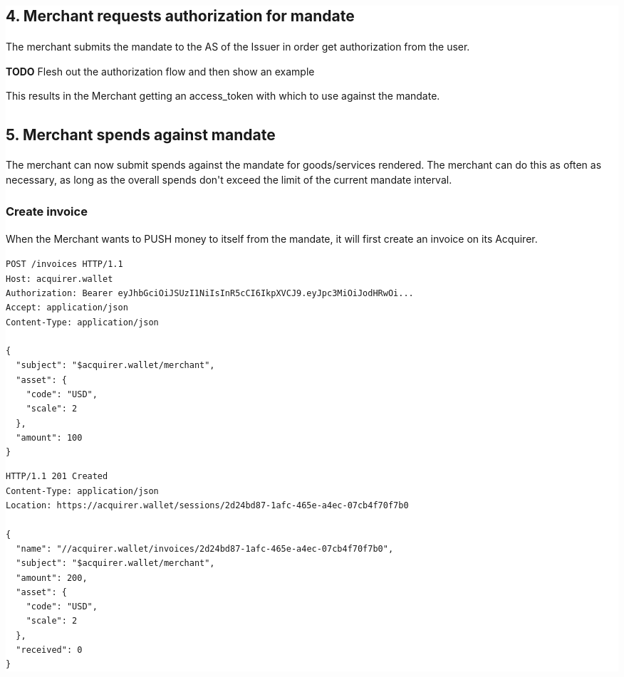 ```http
```

## 4. Merchant requests authorization for mandate

The merchant submits the mandate to the AS of the Issuer in order get authorization from the user.

**TODO** Flesh out the authorization flow and then show an example


This results in the Merchant getting an access_token with which to use against the mandate.

## 5. Merchant spends against mandate

The merchant can now submit spends against the mandate for goods/services rendered. The merchant can do this as often
as necessary, as long as the overall spends don't exceed the limit of the current mandate interval. 
 
### Create invoice

When the Merchant wants to PUSH money to itself from the mandate, it will first create an invoice on its Acquirer.

```http
POST /invoices HTTP/1.1
Host: acquirer.wallet
Authorization: Bearer eyJhbGciOiJSUzI1NiIsInR5cCI6IkpXVCJ9.eyJpc3MiOiJodHRwOi...
Accept: application/json
Content-Type: application/json

{
  "subject": "$acquirer.wallet/merchant",
  "asset": {
    "code": "USD",
    "scale": 2
  },
  "amount": 100
}
```


```http
HTTP/1.1 201 Created
Content-Type: application/json
Location: https://acquirer.wallet/sessions/2d24bd87-1afc-465e-a4ec-07cb4f70f7b0

{
  "name": "//acquirer.wallet/invoices/2d24bd87-1afc-465e-a4ec-07cb4f70f7b0",
  "subject": "$acquirer.wallet/merchant",
  "amount": 200,
  "asset": {
    "code": "USD",
    "scale": 2
  },
  "received": 0
}
```
